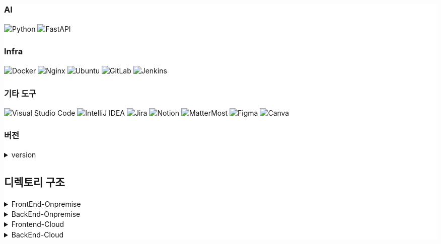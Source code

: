 ### AI
![Python](https://img.shields.io/badge/python-3670A0?style=for-the-badge&logo=python&logoColor=ffdd54)
![FastAPI](https://img.shields.io/badge/FastAPI-005571?style=for-the-badge&logo=fastapi)

### Infra
![Docker](https://img.shields.io/badge/docker-%230db7ed.svg?style=for-the-badge&logo=docker&logoColor=white)
![Nginx](https://img.shields.io/badge/nginx-%23009639.svg?style=for-the-badge&logo=nginx&logoColor=white)
![Ubuntu](https://img.shields.io/badge/Ubuntu-E95420?style=for-the-badge&logo=ubuntu&logoColor=white)
![GitLab](https://img.shields.io/badge/gitlab-%23181717.svg?style=for-the-badge&logo=gitlab&logoColor=white)
![Jenkins](https://img.shields.io/badge/jenkins-%232C5263.svg?style=for-the-badge&logo=jenkins&logoColor=white)

### 기타 도구

![Visual Studio Code](https://img.shields.io/badge/Visual%20Studio%20Code-0078d7.svg?style=for-the-badge&logo=visual-studio-code&logoColor=white) ![IntelliJ IDEA](https://img.shields.io/badge/IntelliJIDEA-000000.svg?style=for-the-badge&logo=intellij-idea&logoColor=white)
![Jira](https://img.shields.io/badge/jira-%230A0FFF.svg?style=for-the-badge&logo=jira&logoColor=white) 
![Notion](https://img.shields.io/badge/Notion-%23000000.svg?style=for-the-badge&logo=notion&logoColor=white)
![MatterMost](https://img.shields.io/badge/mattermost-0058CC.svg?style=for-the-badge&logo=mattermost&logoColor=white)
![Figma](https://img.shields.io/badge/figma-%23F24E1E.svg?style=for-the-badge&logo=figma&logoColor=white)
![Canva](https://img.shields.io/badge/Canva-%2300C4CC.svg?style=for-the-badge&logo=Canva&logoColor=white)

### 버전
<details><summary>version</summary></details>

## 디렉토리 구조
<details><summary>FrontEnd-Onpremise</summary></details>

<details><summary>BackEnd-Onpremise</summary></details>

<details><summary>Frontend-Cloud</summary></details>


<details>
<summary>BackEnd-Cloud</summary>
<div markdown="4">

```text
📦cloud
 ┣ 📂gradle
 ┃ ┗ 📂wrapper
 ┃ ┃ ┣ 📜gradle-wrapper.jar
 ┃ ┃ ┗ 📜gradle-wrapper.properties
 ┣ 📂src
 ┃ ┣ 📂main
 ┃ ┃ ┣ 📂java
 ┃ ┃ ┃ ┗ 📂com
 ┃ ┃ ┃ ┃ ┗ 📂newmes
 ┃ ┃ ┃ ┃ ┃ ┗ 📂cloud
 ┃ ┃ ┃ ┃ ┃ ┃ ┣ 📂domains
 ┃ ┃ ┃ ┃ ┃ ┃ ┃ ┣ 📂corporate
 ┃ ┃ ┃ ┃ ┃ ┃ ┃ ┃ ┣ 📂controller
 ┃ ┃ ┃ ┃ ┃ ┃ ┃ ┃ ┃ ┗ 📜CorporateController.java
 ┃ ┃ ┃ ┃ ┃ ┃ ┃ ┃ ┣ 📂domain
 ┃ ┃ ┃ ┃ ┃ ┃ ┃ ┃ ┃ ┣ 📜Corporate.java
 ┃ ┃ ┃ ┃ ┃ ┃ ┃ ┃ ┃ ┗ 📜Grade.java
 ┃ ┃ ┃ ┃ ┃ ┃ ┃ ┃ ┣ 📂dto
 ┃ ┃ ┃ ┃ ┃ ┃ ┃ ┃ ┃ ┣ 📂request
 ┃ ┃ ┃ ┃ ┃ ┃ ┃ ┃ ┃ ┃ ┗ 📜CorporateRequestDto.java
```